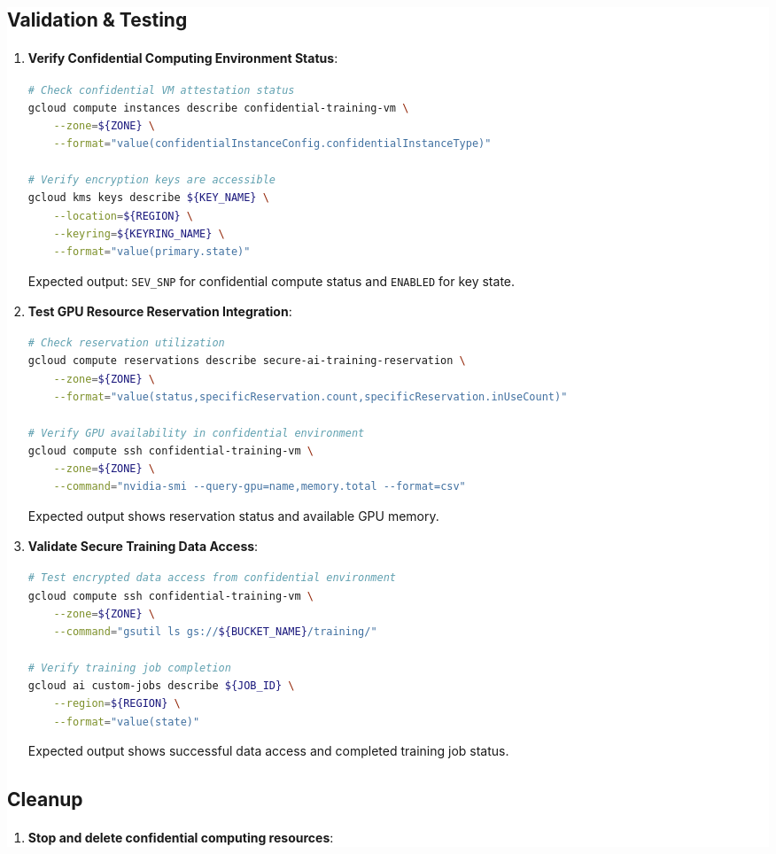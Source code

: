 ## Validation & Testing

1. **Verify Confidential Computing Environment Status**:

   ```bash
   # Check confidential VM attestation status
   gcloud compute instances describe confidential-training-vm \
       --zone=${ZONE} \
       --format="value(confidentialInstanceConfig.confidentialInstanceType)"
   
   # Verify encryption keys are accessible
   gcloud kms keys describe ${KEY_NAME} \
       --location=${REGION} \
       --keyring=${KEYRING_NAME} \
       --format="value(primary.state)"
   ```

   Expected output: `SEV_SNP` for confidential compute status and `ENABLED` for key state.

2. **Test GPU Resource Reservation Integration**:

   ```bash
   # Check reservation utilization
   gcloud compute reservations describe secure-ai-training-reservation \
       --zone=${ZONE} \
       --format="value(status,specificReservation.count,specificReservation.inUseCount)"
   
   # Verify GPU availability in confidential environment
   gcloud compute ssh confidential-training-vm \
       --zone=${ZONE} \
       --command="nvidia-smi --query-gpu=name,memory.total --format=csv"
   ```

   Expected output shows reservation status and available GPU memory.

3. **Validate Secure Training Data Access**:

   ```bash
   # Test encrypted data access from confidential environment
   gcloud compute ssh confidential-training-vm \
       --zone=${ZONE} \
       --command="gsutil ls gs://${BUCKET_NAME}/training/"
   
   # Verify training job completion
   gcloud ai custom-jobs describe ${JOB_ID} \
       --region=${REGION} \
       --format="value(state)"
   ```

   Expected output shows successful data access and completed training job status.

## Cleanup

1. **Stop and delete confidential computing resources**:
